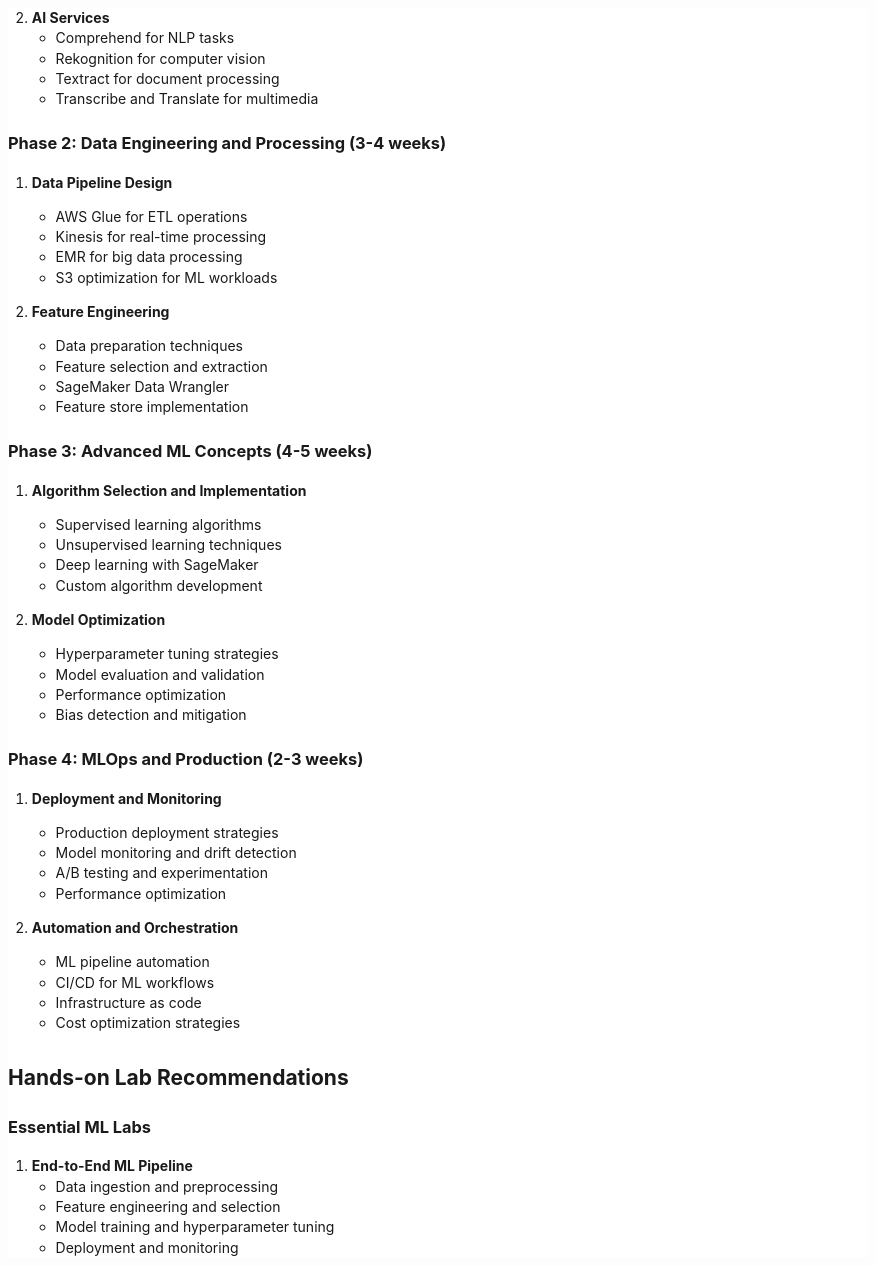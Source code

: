 2. **AI Services**
   - Comprehend for NLP tasks
   - Rekognition for computer vision
   - Textract for document processing
   - Transcribe and Translate for multimedia

### Phase 2: Data Engineering and Processing (3-4 weeks)
1. **Data Pipeline Design**
   - AWS Glue for ETL operations
   - Kinesis for real-time processing
   - EMR for big data processing
   - S3 optimization for ML workloads

2. **Feature Engineering**
   - Data preparation techniques
   - Feature selection and extraction
   - SageMaker Data Wrangler
   - Feature store implementation

### Phase 3: Advanced ML Concepts (4-5 weeks)
1. **Algorithm Selection and Implementation**
   - Supervised learning algorithms
   - Unsupervised learning techniques
   - Deep learning with SageMaker
   - Custom algorithm development

2. **Model Optimization**
   - Hyperparameter tuning strategies
   - Model evaluation and validation
   - Performance optimization
   - Bias detection and mitigation

### Phase 4: MLOps and Production (2-3 weeks)
1. **Deployment and Monitoring**
   - Production deployment strategies
   - Model monitoring and drift detection
   - A/B testing and experimentation
   - Performance optimization

2. **Automation and Orchestration**
   - ML pipeline automation
   - CI/CD for ML workflows
   - Infrastructure as code
   - Cost optimization strategies

## Hands-on Lab Recommendations

### Essential ML Labs
1. **End-to-End ML Pipeline**
   - Data ingestion and preprocessing
   - Feature engineering and selection
   - Model training and hyperparameter tuning
   - Deployment and monitoring
